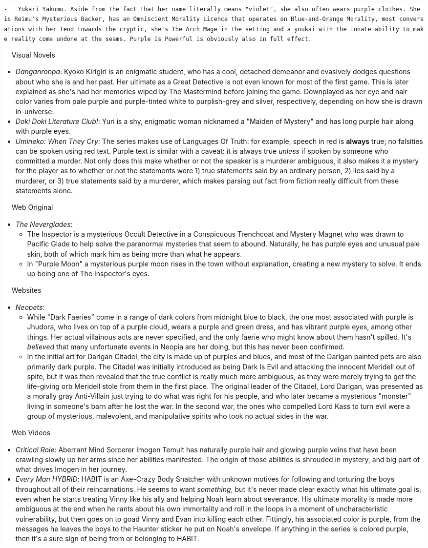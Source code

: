     -   Yukari Yakumo. Aside from the fact that her name literally means "violet", she also often wears purple clothes. She is Reimu's Mysterious Backer, has an Omniscient Morality Licence that operates on Blue-and-Orange Morality, most conversations with her tend towards the cryptic, she's The Arch Mage in the setting and a youkai with the innate ability to make reality come undone at the seams. Purple Is Powerful is obviously also in full effect.

    Visual Novels 

-   _Danganronpa_: Kyoko Kirigiri is an enigmatic student, who has a cool, detached demeanor and evasively dodges questions about who she is and her past. Her ultimate as a Great Detective is not even known for most of the first game. This is later explained as she's had her memories wiped by The Mastermind before joining the game. Downplayed as her eye and hair color varies from pale purple and purple-tinted white to purplish-grey and silver, respectively, depending on how she is drawn in-universe.
-   _Doki Doki Literature Club!_: Yuri is a shy, enigmatic woman nicknamed a "Maiden of Mystery" and has long purple hair along with purple eyes.
-   _Umineko: When They Cry_: The series makes use of Languages Of Truth: for example, speech in red is **always** true; no falsities can be spoken using red text. Purple text is similar with a caveat: it is always true _unless_ if spoken by someone who committed a murder. Not only does this make whether or not the speaker is a murderer ambiguous, it also makes it a mystery for the player as to whether or not the statements were 1) true statements said by an ordinary person, 2) lies said by a murderer, or 3) true statements said by a murderer, which makes parsing out fact from fiction really difficult from these statements alone.

    Web Original 

-   _The Neverglades_:
    -   The Inspector is a mysterious Occult Detective in a Conspicuous Trenchcoat and Mystery Magnet who was drawn to Pacific Glade to help solve the paranormal mysteries that seem to abound. Naturally, he has purple eyes and unusual pale skin, both of which mark him as being more than what he appears.
    -   In "Purple Moon" a mysterious purple moon rises in the town without explanation, creating a new mystery to solve. It ends up being one of The Inspector's eyes.

    Websites 

-   _Neopets_:
    -   While "Dark Faeries" come in a range of dark colors from midnight blue to black, the one most associated with purple is Jhudora, who lives on top of a purple cloud, wears a purple and green dress, and has vibrant purple eyes, among other things. Her actual villainous acts are never specified, and the only faerie who might know about them hasn't spilled. It's _believed_ that many unfortunate events in Neopia are her doing, but this has never been confirmed.
    -   In the initial art for Darigan Citadel, the city is made up of purples and blues, and most of the Darigan painted pets are also primarily dark purple. The Citadel was initially introduced as being Dark Is Evil and attacking the innocent Meridell out of spite, but it was then revealed that the true conflict is really much more ambiguous, as they were merely trying to get the life-giving orb Meridell stole from them in the first place. The original leader of the Citadel, Lord Darigan, was presented as a morally gray Anti-Villain just trying to do what was right for his people, and who later became a mysterious "monster" living in someone's barn after he lost the war. In the second war, the ones who compelled Lord Kass to turn evil were a group of mysterious, malevolent, and manipulative spirits who took no actual sides in the war.

    Web Videos 

-   _Critical Role_: Aberrant Mind Sorcerer Imogen Temult has naturally purple hair and glowing purple veins that have been crawling slowly up her arms since her abilities manifested. The origin of those abilities is shrouded in mystery, and big part of what drives Imogen in her journey.
-   _Every Man HYBRID_: HABIT is an Axe-Crazy Body Snatcher with unknown motives for following and torturing the boys throughout all of their reincarnations. He seems to want _something_, but it's never made clear exactly what his ultimate goal is, even when he starts treating Vinny like his ally and helping Noah learn about severance. His ultimate morality is made more ambiguous at the end when he rants about his own immortality and roll in the loops in a moment of uncharacteristic vulnerability, but then goes on to goad Vinny and Evan into killing each other. Fittingly, his associated color is purple, from the messages he leaves the boys to the Haunter sticker he put on Noah's envelope. If anything in the series is colored purple, then it's a sure sign of being from or belonging to HABIT.
